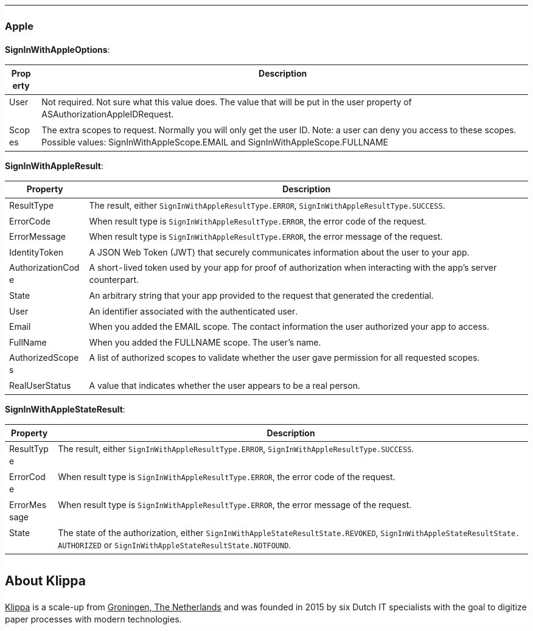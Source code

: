 
---

### Apple

**SignInWithAppleOptions**:

| Property | Description |
| ---  | ---   |
| User | Not required. Not sure what this value does. The value that will be put in the user property of ASAuthorizationAppleIDRequest.  |
| Scopes | The extra scopes to request. Normally you will only get the user ID. Note: a user can deny you access to these scopes. Possible values: SignInWithAppleScope.EMAIL and SignInWithAppleScope.FULLNAME  |

**SignInWithAppleResult**:

| Property | Description |
| ---  | ---   |
| ResultType | The result, either `SignInWithAppleResultType.ERROR`, `SignInWithAppleResultType.SUCCESS`.  |
| ErrorCode | When result type is `SignInWithAppleResultType.ERROR`, the error code of the request.  |
| ErrorMessage | When result type is `SignInWithAppleResultType.ERROR`, the error message of the request.  |
| IdentityToken | A JSON Web Token (JWT) that securely communicates information about the user to your app. |
| AuthorizationCode | A short-lived token used by your app for proof of authorization when interacting with the app’s server counterpart. |
| State | An arbitrary string that your app provided to the request that generated the credential. |
| User | An identifier associated with the authenticated user. |
| Email | When you added the EMAIL scope. The contact information the user authorized your app to access. |
| FullName | When you added the FULLNAME scope. The user’s name. |
| AuthorizedScopes | A list of authorized scopes to validate whether the user gave permission for all requested scopes. |
| RealUserStatus | A value that indicates whether the user appears to be a real person. |

**SignInWithAppleStateResult**:

| Property | Description |
| ---  | ---   |
| ResultType | The result, either `SignInWithAppleResultType.ERROR`, `SignInWithAppleResultType.SUCCESS`.  |
| ErrorCode | When result type is `SignInWithAppleResultType.ERROR`, the error code of the request.  |
| ErrorMessage | When result type is `SignInWithAppleResultType.ERROR`, the error message of the request.  |
| State | The state of the authorization, either `SignInWithAppleStateResultState.REVOKED`, `SignInWithAppleStateResultState.AUTHORIZED` or `SignInWithAppleStateResultState.NOTFOUND`.  |

## About Klippa

[Klippa](https://www.klippa.com/en) is a scale-up from [Groningen, The Netherlands](https://goo.gl/maps/CcCGaPTBz3u8noSd6) and was founded in 2015 by six Dutch IT specialists with the goal to digitize paper processes with modern technologies.
